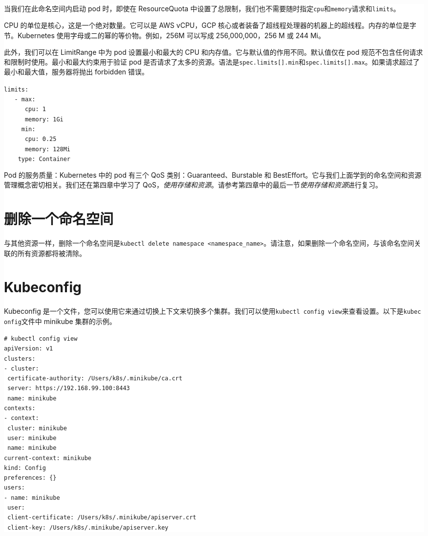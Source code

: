 当我们在此命名空间内启动 pod 时，即使在 ResourceQuota 中设置了总限制，我们也不需要随时指定`cpu`和`memory`请求和`limits`。

CPU 的单位是核心，这是一个绝对数量。它可以是 AWS vCPU，GCP 核心或者装备了超线程处理器的机器上的超线程。内存的单位是字节。Kubernetes 使用字母或二的幂的等价物。例如，256M 可以写成 256,000,000，256 M 或 244 Mi。

此外，我们可以在 LimitRange 中为 pod 设置最小和最大的 CPU 和内存值。它与默认值的作用不同。默认值仅在 pod 规范不包含任何请求和限制时使用。最小和最大约束用于验证 pod 是否请求了太多的资源。语法是`spec.limits[].min`和`spec.limits[].max`。如果请求超过了最小和最大值，服务器将抛出 forbidden 错误。

```
limits: 
   - max: 
      cpu: 1 
      memory: 1Gi 
     min: 
      cpu: 0.25 
      memory: 128Mi 
    type: Container 
```

Pod 的服务质量：Kubernetes 中的 pod 有三个 QoS 类别：Guaranteed、Burstable 和 BestEffort。它与我们上面学到的命名空间和资源管理概念密切相关。我们还在第四章中学习了 QoS，*使用存储和资源*。请参考第四章中的最后一节*使用存储和资源*进行复习。

# 删除一个命名空间

与其他资源一样，删除一个命名空间是`kubectl delete namespace <namespace_name>`。请注意，如果删除一个命名空间，与该命名空间关联的所有资源都将被清除。

# Kubeconfig

Kubeconfig 是一个文件，您可以使用它来通过切换上下文来切换多个集群。我们可以使用`kubectl config view`来查看设置。以下是`kubeconfig`文件中 minikube 集群的示例。

```
# kubectl config view
apiVersion: v1
clusters:  
- cluster:
 certificate-authority: /Users/k8s/.minikube/ca.crt
 server: https://192.168.99.100:8443
 name: minikube
contexts:
- context:
 cluster: minikube
 user: minikube
 name: minikube
current-context: minikube
kind: Config
preferences: {}
users:
- name: minikube
 user:
 client-certificate: /Users/k8s/.minikube/apiserver.crt
 client-key: /Users/k8s/.minikube/apiserver.key
```
